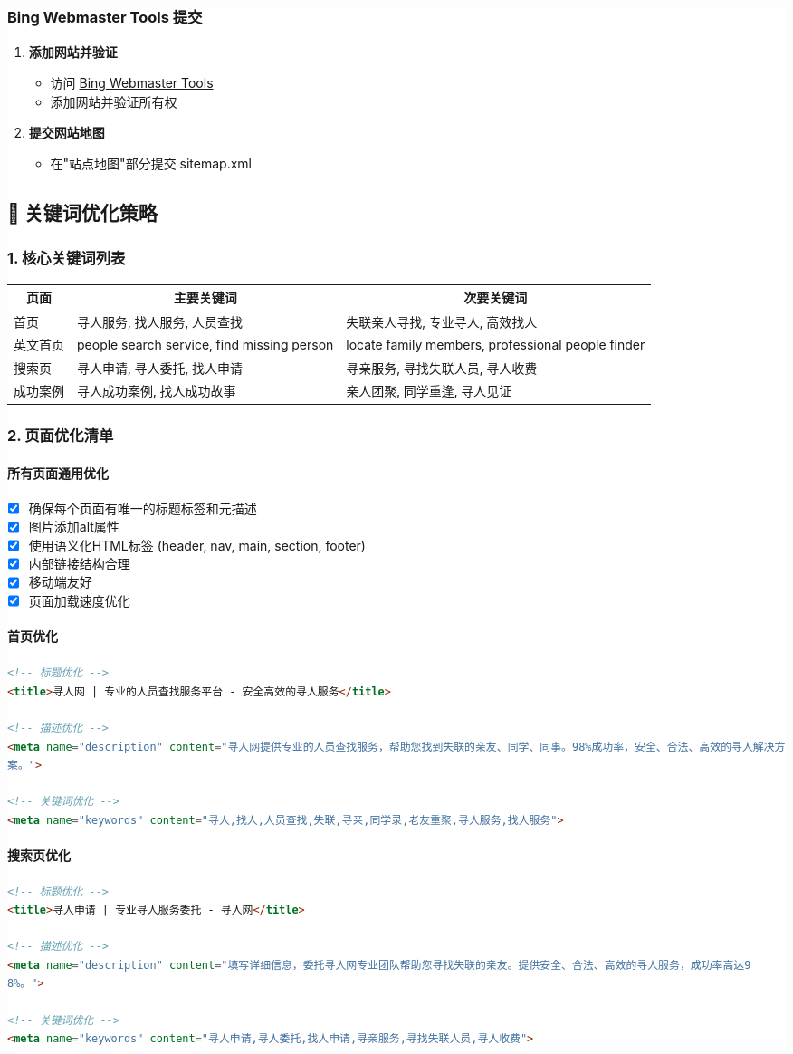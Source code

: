 ### Bing Webmaster Tools 提交

1. **添加网站并验证**
   - 访问 [Bing Webmaster Tools](https://www.bing.com/webmasters/)
   - 添加网站并验证所有权

2. **提交网站地图**
   - 在"站点地图"部分提交 sitemap.xml

## 🔑 关键词优化策略

### 1. 核心关键词列表

| 页面 | 主要关键词 | 次要关键词 |
|------|------------|------------|
| 首页 | 寻人服务, 找人服务, 人员查找 | 失联亲人寻找, 专业寻人, 高效找人 |
| 英文首页 | people search service, find missing person | locate family members, professional people finder |
| 搜索页 | 寻人申请, 寻人委托, 找人申请 | 寻亲服务, 寻找失联人员, 寻人收费 |
| 成功案例 | 寻人成功案例, 找人成功故事 | 亲人团聚, 同学重逢, 寻人见证 |

### 2. 页面优化清单

#### 所有页面通用优化
- [x] 确保每个页面有唯一的标题标签和元描述
- [x] 图片添加alt属性
- [x] 使用语义化HTML标签 (header, nav, main, section, footer)
- [x] 内部链接结构合理
- [x] 移动端友好
- [x] 页面加载速度优化

#### 首页优化
```html
<!-- 标题优化 -->
<title>寻人网 | 专业的人员查找服务平台 - 安全高效的寻人服务</title>

<!-- 描述优化 -->
<meta name="description" content="寻人网提供专业的人员查找服务，帮助您找到失联的亲友、同学、同事。98%成功率，安全、合法、高效的寻人解决方案。">

<!-- 关键词优化 -->
<meta name="keywords" content="寻人,找人,人员查找,失联,寻亲,同学录,老友重聚,寻人服务,找人服务">
```

#### 搜索页优化
```html
<!-- 标题优化 -->
<title>寻人申请 | 专业寻人服务委托 - 寻人网</title>

<!-- 描述优化 -->
<meta name="description" content="填写详细信息，委托寻人网专业团队帮助您寻找失联的亲友。提供安全、合法、高效的寻人服务，成功率高达98%。">

<!-- 关键词优化 -->
<meta name="keywords" content="寻人申请,寻人委托,找人申请,寻亲服务,寻找失联人员,寻人收费">
```
